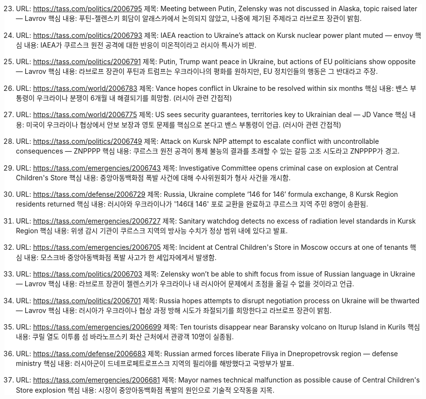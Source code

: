 23. URL: https://tass.com/politics/2006795
    제목: Meeting between Putin, Zelensky was not discussed in Alaska, topic raised later — Lavrov
    핵심 내용: 푸틴-젤렌스키 회담이 알래스카에서 논의되지 않았고, 나중에 제기된 주제라고 라브로프 장관이 밝힘.

24. URL: https://tass.com/politics/2006793
    제목: IAEA reaction to Ukraine’s attack on Kursk nuclear power plant muted — envoy
    핵심 내용: IAEA가 쿠르스크 원전 공격에 대한 반응이 미온적이라고 러시아 특사가 비판.

25. URL: https://tass.com/politics/2006791
    제목: Putin, Trump want peace in Ukraine, but actions of EU politicians show opposite — Lavrov
    핵심 내용: 라브로프 장관이 푸틴과 트럼프는 우크라이나의 평화를 원하지만, EU 정치인들의 행동은 그 반대라고 주장.

26. URL: https://tass.com/world/2006783
    제목: Vance hopes conflict in Ukraine to be resolved within six months
    핵심 내용: 밴스 부통령이 우크라이나 분쟁이 6개월 내 해결되기를 희망함. (러시아 관련 간접적)

27. URL: https://tass.com/world/2006775
    제목: US sees security guarantees, territories key to Ukrainian deal — JD Vance
    핵심 내용: 미국이 우크라이나 협상에서 안보 보장과 영토 문제를 핵심으로 본다고 밴스 부통령이 언급. (러시아 관련 간접적)

28. URL: https://tass.com/politics/2006749
    제목: Attack on Kursk NPP attempt to escalate conflict with uncontrollable consequences — ZNPPPP
    핵심 내용: 쿠르스크 원전 공격이 통제 불능의 결과를 초래할 수 있는 갈등 고조 시도라고 ZNPPPP가 경고.

29. URL: https://tass.com/emergencies/2006743
    제목: Investigative Committee opens criminal case on explosion at Central Children's Store
    핵심 내용: 중앙아동백화점 폭발 사건에 대해 수사위원회가 형사 사건을 개시함.

30. URL: https://tass.com/defense/2006729
    제목: Russia, Ukraine complete ‘146 for 146’ formula exchange, 8 Kursk Region residents returned
    핵심 내용: 러시아와 우크라이나가 '146대 146' 포로 교환을 완료하고 쿠르스크 지역 주민 8명이 송환됨.

31. URL: https://tass.com/emergencies/2006727
    제목: Sanitary watchdog detects no excess of radiation level standards in Kursk Region
    핵심 내용: 위생 감시 기관이 쿠르스크 지역의 방사능 수치가 정상 범위 내에 있다고 발표.

32. URL: https://tass.com/emergencies/2006705
    제목: Incident at Central Children's Store in Moscow occurs at one of tenants
    핵심 내용: 모스크바 중앙아동백화점 폭발 사고가 한 세입자에게서 발생함.

33. URL: https://tass.com/politics/2006703
    제목: Zelensky won’t be able to shift focus from issue of Russian language in Ukraine — Lavrov
    핵심 내용: 라브로프 장관이 젤렌스키가 우크라이나 내 러시아어 문제에서 초점을 옮길 수 없을 것이라고 언급.

34. URL: https://tass.com/politics/2006701
    제목: Russia hopes attempts to disrupt negotiation process on Ukraine will be thwarted — Lavrov
    핵심 내용: 러시아가 우크라이나 협상 과정 방해 시도가 좌절되기를 희망한다고 라브로프 장관이 밝힘.

35. URL: https://tass.com/emergencies/2006699
    제목: Ten tourists disappear near Baransky volcano on Iturup Island in Kurils
    핵심 내용: 쿠릴 열도 이투룹 섬 바라노프스키 화산 근처에서 관광객 10명이 실종됨.

36. URL: https://tass.com/defense/2006683
    제목: Russian armed forces liberate Filiya in Dnepropetrovsk region — defense ministry
    핵심 내용: 러시아군이 드네프로페트로프스크 지역의 필리야를 해방했다고 국방부가 발표.

37. URL: https://tass.com/emergencies/2006681
    제목: Mayor names technical malfunction as possible cause of Central Children's Store explosion
    핵심 내용: 시장이 중앙아동백화점 폭발의 원인으로 기술적 오작동을 지목.
